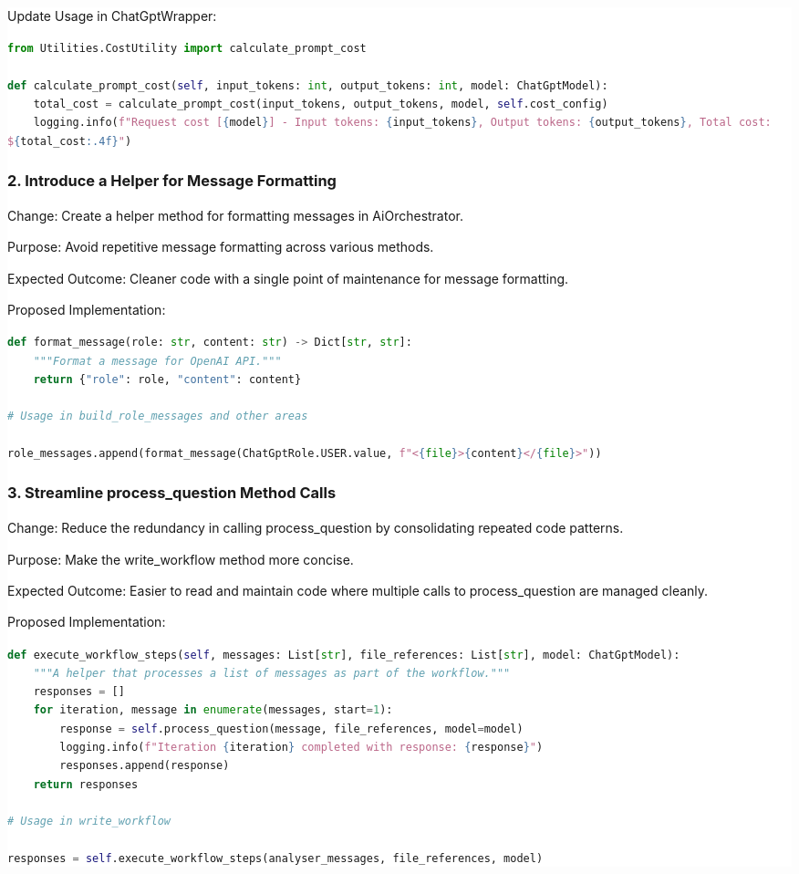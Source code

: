 Update Usage in ChatGptWrapper:

```Python
from Utilities.CostUtility import calculate_prompt_cost

def calculate_prompt_cost(self, input_tokens: int, output_tokens: int, model: ChatGptModel):
    total_cost = calculate_prompt_cost(input_tokens, output_tokens, model, self.cost_config)
    logging.info(f"Request cost [{model}] - Input tokens: {input_tokens}, Output tokens: {output_tokens}, Total cost: ${total_cost:.4f}")
```

### 2. Introduce a Helper for Message Formatting

Change: Create a helper method for formatting messages in AiOrchestrator.

Purpose: Avoid repetitive message formatting across various methods.

Expected Outcome: Cleaner code with a single point of maintenance for message formatting.

Proposed Implementation:

```Python
def format_message(role: str, content: str) -> Dict[str, str]:
    """Format a message for OpenAI API."""
    return {"role": role, "content": content}

# Usage in build_role_messages and other areas

role_messages.append(format_message(ChatGptRole.USER.value, f"<{file}>{content}</{file}>"))
```

### 3. Streamline process_question Method Calls

Change: Reduce the redundancy in calling process_question by consolidating repeated code patterns.

Purpose: Make the write_workflow method more concise.

Expected Outcome: Easier to read and maintain code where multiple calls to process_question are managed cleanly.

Proposed Implementation:

```Python
def execute_workflow_steps(self, messages: List[str], file_references: List[str], model: ChatGptModel):
    """A helper that processes a list of messages as part of the workflow."""
    responses = []
    for iteration, message in enumerate(messages, start=1):
        response = self.process_question(message, file_references, model=model)
        logging.info(f"Iteration {iteration} completed with response: {response}")
        responses.append(response)
    return responses

# Usage in write_workflow

responses = self.execute_workflow_steps(analyser_messages, file_references, model)
```
